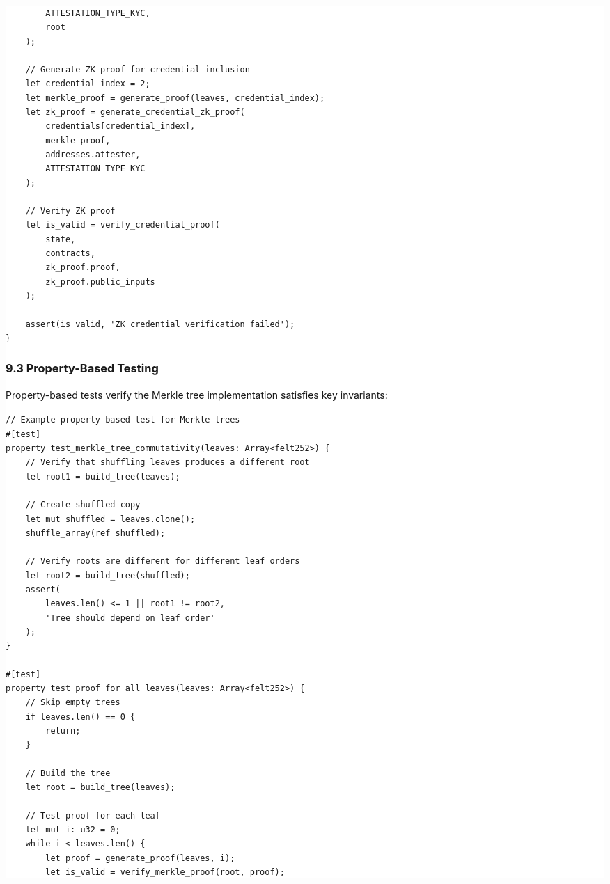 ```cairo
        ATTESTATION_TYPE_KYC,
        root
    );

    // Generate ZK proof for credential inclusion
    let credential_index = 2;
    let merkle_proof = generate_proof(leaves, credential_index);
    let zk_proof = generate_credential_zk_proof(
        credentials[credential_index],
        merkle_proof,
        addresses.attester,
        ATTESTATION_TYPE_KYC
    );

    // Verify ZK proof
    let is_valid = verify_credential_proof(
        state,
        contracts,
        zk_proof.proof,
        zk_proof.public_inputs
    );

    assert(is_valid, 'ZK credential verification failed');
}
```

### 9.3 Property-Based Testing

Property-based tests verify the Merkle tree implementation satisfies key invariants:

```cairo
// Example property-based test for Merkle trees
#[test]
property test_merkle_tree_commutativity(leaves: Array<felt252>) {
    // Verify that shuffling leaves produces a different root
    let root1 = build_tree(leaves);

    // Create shuffled copy
    let mut shuffled = leaves.clone();
    shuffle_array(ref shuffled);

    // Verify roots are different for different leaf orders
    let root2 = build_tree(shuffled);
    assert(
        leaves.len() <= 1 || root1 != root2,
        'Tree should depend on leaf order'
    );
}

#[test]
property test_proof_for_all_leaves(leaves: Array<felt252>) {
    // Skip empty trees
    if leaves.len() == 0 {
        return;
    }

    // Build the tree
    let root = build_tree(leaves);

    // Test proof for each leaf
    let mut i: u32 = 0;
    while i < leaves.len() {
        let proof = generate_proof(leaves, i);
        let is_valid = verify_merkle_proof(root, proof);
```